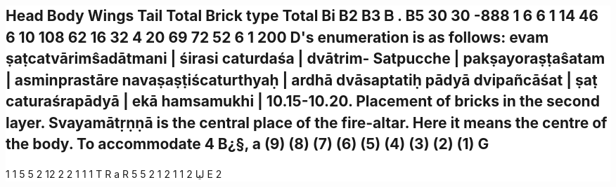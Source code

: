 Head
Body
Wings
Tail
Total
Brick type
Total
Bi
B2
B3
Ᏼ .
B5
30
30
-888
1
6
6
1
14
46
6
10
108
62
16
32
4
20
69
72
52
6
1
200
D's enumeration is as follows: evam ṣaṭcatvārimŝadātmani | śirasi caturdaśa | dvātrim- Satpucche | pakṣayoraṣṭaŝatam | asminprastāre navaṣaṣṭiścaturthyaḥ | ardhā dvāsaptatiḥ pādyā dvipañcāśat | ṣaṭ caturaśrapādyā | ekā hamsamukhi |
10.15-10.20. Placement of bricks in the second layer. Svayamātṛṇṇā is the central place of the fire-altar. Here it means the centre of the body. To accommodate 4 B¿§, a
(9) (8) (7) (6) (5) (4) (3) (2) (1)
G
-
1 1
5 5
2 12
2
2
1
1
1
T
R a
R
5 5
2
1
2
1
1
2
ليا
E
2